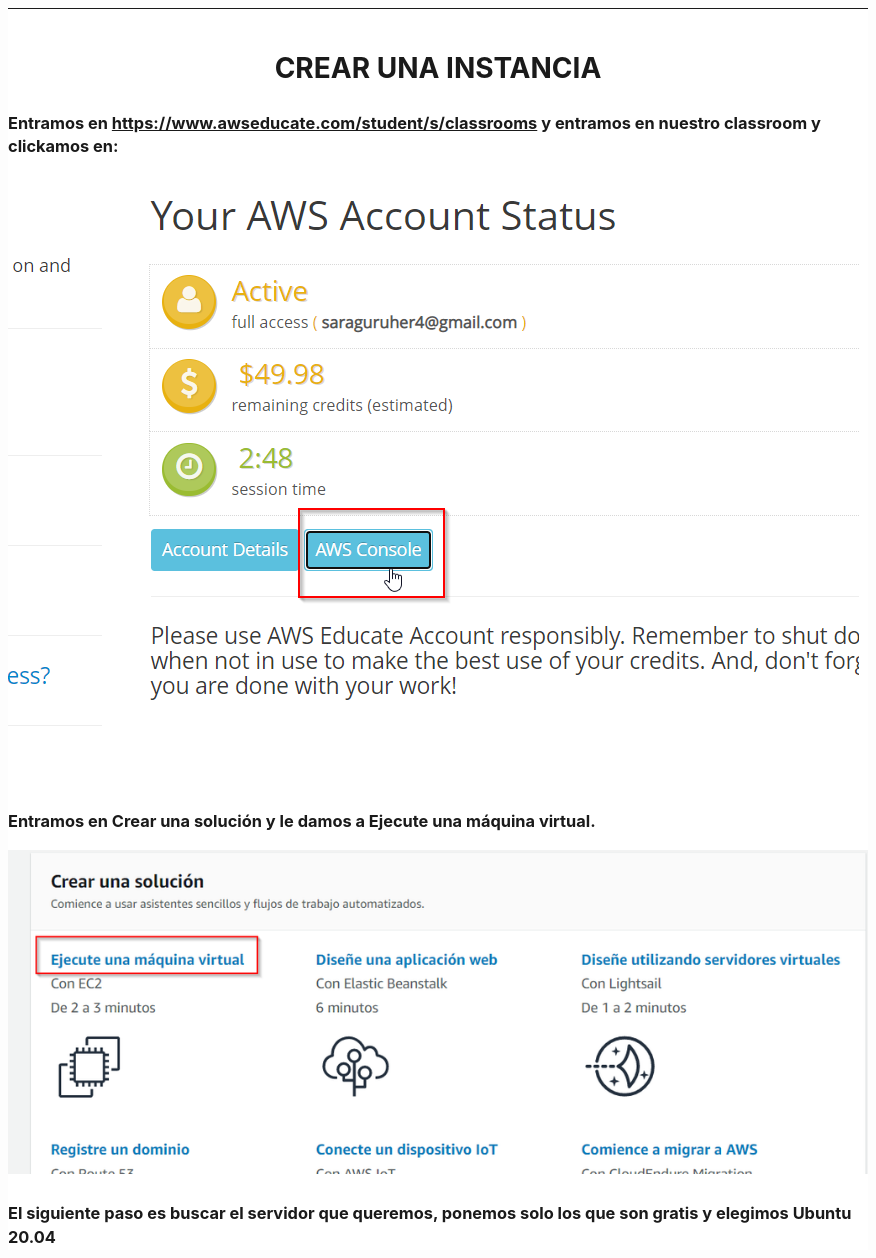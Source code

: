 - - -
# <center>CREAR UNA INSTANCIA </center> #
### Entramos en https://www.awseducate.com/student/s/classrooms y entramos en nuestro classroom y clickamos en:
![Sin titulo](https://raw.githubusercontent.com/SaraGuru4/dweb/main/fotos/1.png)
### Entramos en **Crear una solución** y le damos a **Ejecute una máquina virtual.**
![Sin titulo](https://raw.githubusercontent.com/SaraGuru4/dweb/main/fotos/2.png)
### El siguiente paso es buscar el servidor que queremos, ponemos solo los que son gratis y elegimos **Ubuntu 20.04**